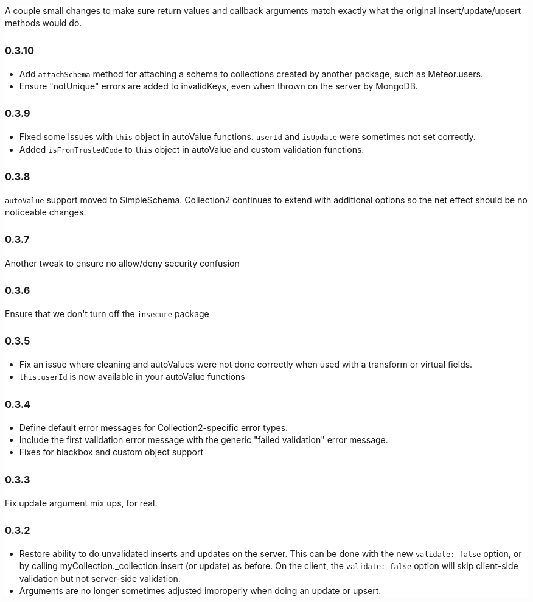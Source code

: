 A couple small changes to make sure return values and callback arguments match exactly what the original
insert/update/upsert methods would do.

### 0.3.10

* Add `attachSchema` method for attaching a schema to collections created by another package, such as Meteor.users.
* Ensure "notUnique" errors are added to invalidKeys, even when thrown on the server by MongoDB.

### 0.3.9

* Fixed some issues with `this` object in autoValue functions. `userId` and `isUpdate` were sometimes not set correctly.
* Added `isFromTrustedCode` to `this` object in autoValue and custom validation functions.

### 0.3.8

`autoValue` support moved to SimpleSchema. Collection2 continues to extend
with additional options so the net effect should be no noticeable changes.

### 0.3.7

Another tweak to ensure no allow/deny security confusion

### 0.3.6

Ensure that we don't turn off the `insecure` package

### 0.3.5

* Fix an issue where cleaning and autoValues were not done correctly when used
with a transform or virtual fields.
* `this.userId` is now available in your autoValue functions

### 0.3.4

* Define default error messages for Collection2-specific error types.
* Include the first validation error message with the generic "failed
validation" error message.
* Fixes for blackbox and custom object support

### 0.3.3

Fix update argument mix ups, for real.

### 0.3.2

* Restore ability to do unvalidated inserts and updates on the server. This
can be done with the new `validate: false` option, or by calling
myCollection._collection.insert (or update) as before. On the client, the
`validate: false` option will skip client-side validation but not server-side
validation.
* Arguments are no longer sometimes adjusted improperly when doing an update
or upsert.
